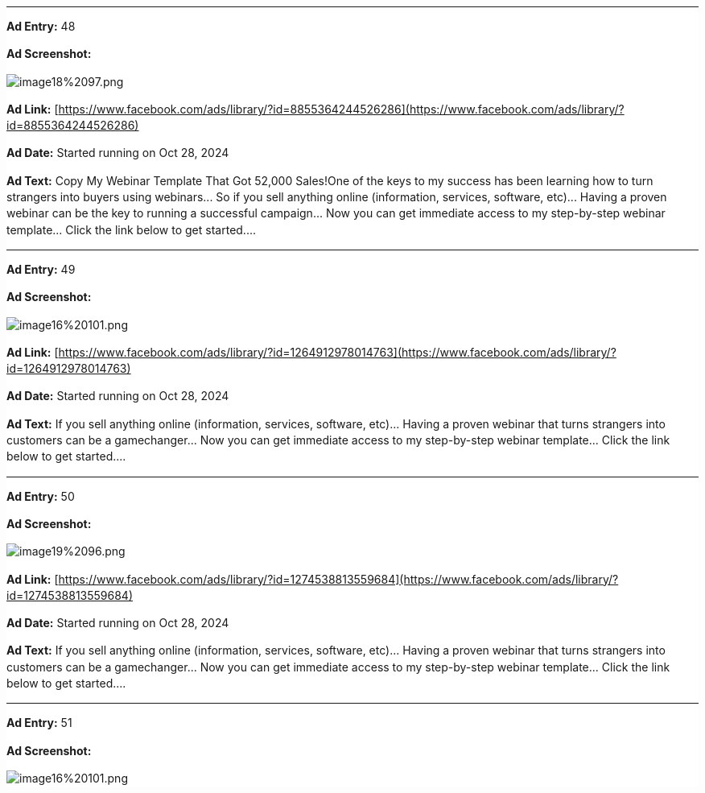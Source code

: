 - ---------------------------------------------------------------------

**Ad Entry:** 48

**Ad Screenshot:**

![image18%2097.png](image18%2097.png)

**Ad Link:** [https://www.facebook.com/ads/library/?id=8855364244526286](https://www.facebook.com/ads/library/?id=8855364244526286)

**Ad Date:** Started running on Oct 28, 2024

**Ad Text:** Copy My Webinar Template That Got 52,000 Sales!One of the keys to my success has been learning how to turn strangers into buyers using webinars... So if you sell anything online (information, services, software, etc)... Having a proven webinar can be the key to running a successful campaign... Now you can get immediate access to my step-by-step webinar template... Click the link below to get started....

- ---------------------------------------------------------------------

**Ad Entry:** 49

**Ad Screenshot:**

![image16%20101.png](image16%20101.png)

**Ad Link:** [https://www.facebook.com/ads/library/?id=1264912978014763](https://www.facebook.com/ads/library/?id=1264912978014763)

**Ad Date:** Started running on Oct 28, 2024

**Ad Text:** If you sell anything online (information, services, software, etc)... Having a proven webinar that turns strangers into customers can be a gamechanger... Now you can get immediate access to my step-by-step webinar template... Click the link below to get started....

- ---------------------------------------------------------------------

**Ad Entry:** 50

**Ad Screenshot:**

![image19%2096.png](image19%2096.png)

**Ad Link:** [https://www.facebook.com/ads/library/?id=1274538813559684](https://www.facebook.com/ads/library/?id=1274538813559684)

**Ad Date:** Started running on Oct 28, 2024

**Ad Text:** If you sell anything online (information, services, software, etc)... Having a proven webinar that turns strangers into customers can be a gamechanger... Now you can get immediate access to my step-by-step webinar template... Click the link below to get started....

- ---------------------------------------------------------------------

**Ad Entry:** 51

**Ad Screenshot:**

![image16%20101.png](image16%20101.png)
